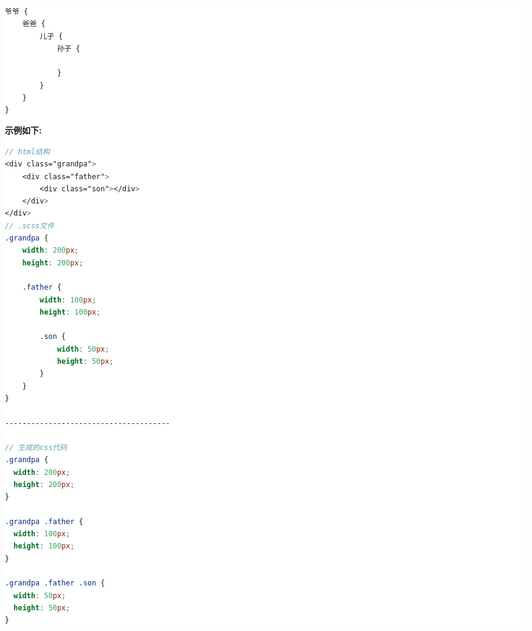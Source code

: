     爷爷 {
    	爸爸 {
    		儿子 {
    			孙子 {
    			
    			}
    		}
    	}
    }


**示例如下:**

```scss
// html结构
<div class="grandpa">
	<div class="father">
		<div class="son"></div>
	</div>
</div>
// .scss文件
.grandpa {
    width: 200px;
    height: 200px;
    
    .father {
        width: 100px;
        height: 100px;

        .son {
            width: 50px;
            height: 50px;
        }
    }
}

--------------------------------------

// 生成的css代码
.grandpa {
  width: 200px;
  height: 200px;
}

.grandpa .father {
  width: 100px;
  height: 100px;
}

.grandpa .father .son {
  width: 50px;
  height: 50px;
}
```
